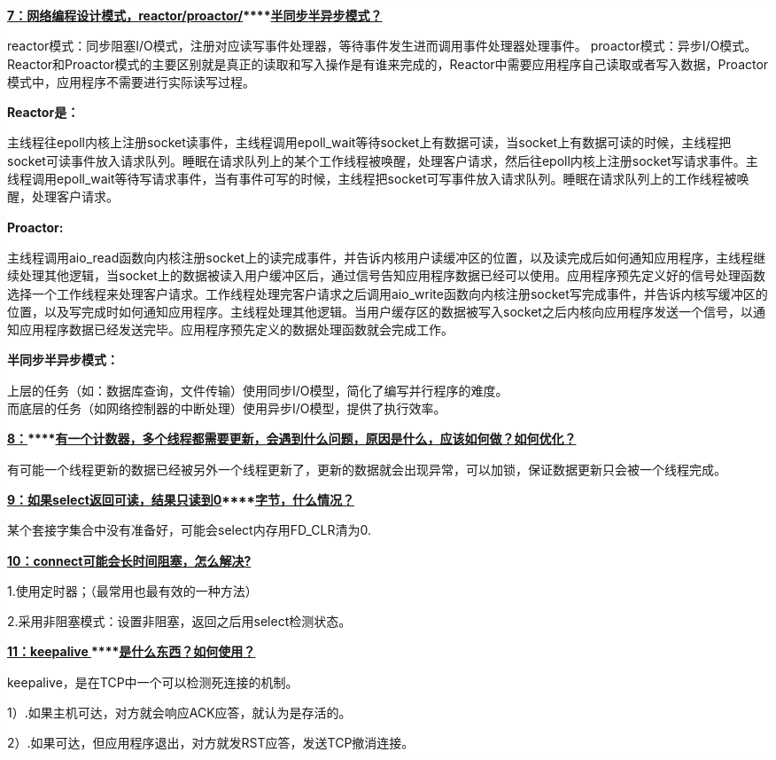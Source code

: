 **<u><font style="color:rgba(0, 0, 0, 0.9);">7：</font></u>****<u><font style="color:rgba(0, 0, 0, 0.9);">网络编程设计模式，</font></u>****<u><font style="color:rgba(0, 0, 0, 0.9);">reactor/proactor/</font></u>****<u><font style="color:rgba(0, 0, 0, 0.9);">半同步半异步模式？</font></u>**

<font style="color:rgba(0, 0, 0, 0.9);">reactor模式：同步阻塞I/O模式，注册对应读写事件处理器，等待事件发生进而调用事件处理器处理事件。 proactor模式：异步I/O模式。Reactor和Proactor模式的主要区别就是真正的读取和写入操作是有谁来完成的，Reactor中需要应用程序自己读取或者写入数据，Proactor模式中，应用程序不需要进行实际读写过程。</font>

**<font style="color:rgba(0, 0, 0, 0.9);">Reactor是：</font>**

<font style="color:rgba(0, 0, 0, 0.9);">主线程往epoll内核上注册socket读事件，主线程调用epoll_wait等待socket上有数据可读，当socket上有数据可读的时候，主线程把socket可读事件放入请求队列。睡眠在请求队列上的某个工作线程被唤醒，处理客户请求，然后往epoll内核上注册socket写请求事件。主线程调用epoll_wait等待写请求事件，当有事件可写的时候，主线程把socket可写事件放入请求队列。睡眠在请求队列上的工作线程被唤醒，处理客户请求。</font>

**<font style="color:rgba(0, 0, 0, 0.9);">Proactor:</font>**

<font style="color:rgba(0, 0, 0, 0.9);">主线程调用aio_read函数向内核注册socket上的读完成事件，并告诉内核用户读缓冲区的位置，以及读完成后如何通知应用程序，主线程继续处理其他逻辑，当socket上的数据被读入用户缓冲区后，通过信号告知应用程序数据已经可以使用。应用程序预先定义好的信号处理函数选择一个工作线程来处理客户请求。工作线程处理完客户请求之后调用aio_write函数向内核注册socket写完成事件，并告诉内核写缓冲区的位置，以及写完成时如何通知应用程序。主线程处理其他逻辑。当用户缓存区的数据被写入socket之后内核向应用程序发送一个信号，以通知应用程序数据已经发送完毕。应用程序预先定义的数据处理函数就会完成工作。</font>

**<font style="color:rgba(0, 0, 0, 0.9);">半同步半异步模式：</font>**

<font style="color:rgba(0, 0, 0, 0.9);">上层的任务（如：数据库查询，文件传输）使用同步I/O模型，简化了编写并行程序的难度。</font><font style="color:rgb(51, 51, 51);">  
</font><font style="color:rgba(0, 0, 0, 0.9);">而底层的任务（如网络控制器的中断处理）使用异步I/O模型，提供了执行效率。</font>

**<u><font style="color:rgba(0, 0, 0, 0.9);">8：</font></u>****<u><font style="color:rgba(0, 0, 0, 0.9);">有一个计数器，多个线程都需要更新，会遇到什么问题，原因是什么，应该如何做？如何优化？</font></u>**

<font style="color:rgba(0, 0, 0, 0.9);">有可能一个线程更新的数据已经被另外一个线程更新了，更新的数据就会出现异常，可以加锁，保证数据更新只会被一个线程完成。</font>

**<u><font style="color:rgba(0, 0, 0, 0.9);">9：</font></u>****<u><font style="color:rgba(0, 0, 0, 0.9);">如果</font></u>****<u><font style="color:rgba(0, 0, 0, 0.9);">select</font></u>****<u><font style="color:rgba(0, 0, 0, 0.9);">返回可读，结果只读到</font></u>****<u><font style="color:rgba(0, 0, 0, 0.9);">0</font></u>****<u><font style="color:rgba(0, 0, 0, 0.9);">字节，什么情况？</font></u>**

<font style="color:rgba(0, 0, 0, 0.9);">某个套接字集合中没有准备好，可能会select内存用FD_CLR清为0.</font>

**<u><font style="color:rgba(0, 0, 0, 0.9);">10：connect</font></u>****<u><font style="color:rgba(0, 0, 0, 0.9);">可能会长时间阻塞，怎么解决</font></u>****<u><font style="color:rgba(0, 0, 0, 0.9);">?</font></u>**

<font style="color:rgba(0, 0, 0, 0.9);">1.使用定时器；（最常用也最有效的一种方法）</font>

<font style="color:rgba(0, 0, 0, 0.9);">2.采用非阻塞模式：设置非阻塞，返回之后用select检测状态。</font>

**<u><font style="color:rgba(0, 0, 0, 0.9);">11：keepalive </font></u>****<u><font style="color:rgba(0, 0, 0, 0.9);">是什么东西？如何使用？</font></u>**

<font style="color:rgba(0, 0, 0, 0.9);">keepalive，是在TCP中一个可以检测死连接的机制。</font>

<font style="color:rgba(0, 0, 0, 0.9);">1）.如果主机可达，对方就会响应ACK应答，就认为是存活的。</font>

<font style="color:rgba(0, 0, 0, 0.9);">2）.如果可达，但应用程序退出，对方就发RST应答，发送TCP撤消连接。</font>


